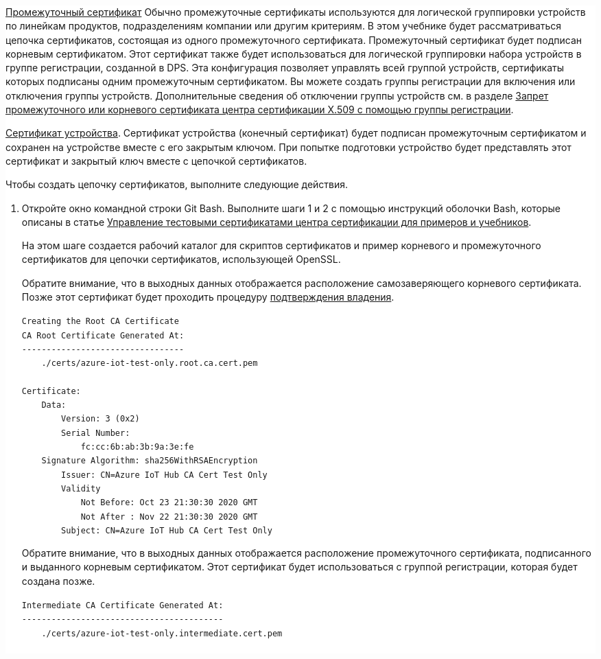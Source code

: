 [Промежуточный сертификат](concepts-x509-attestation.md#intermediate-certificate) Обычно промежуточные сертификаты используются для логической группировки устройств по линейкам продуктов, подразделениям компании или другим критериям. В этом учебнике будет рассматриваться цепочка сертификатов, состоящая из одного промежуточного сертификата. Промежуточный сертификат будет подписан корневым сертификатом. Этот сертификат также будет использоваться для логической группировки набора устройств в группе регистрации, созданной в DPS. Эта конфигурация позволяет управлять всей группой устройств, сертификаты которых подписаны одним промежуточным сертификатом. Вы можете создать группы регистрации для включения или отключения группы устройств. Дополнительные сведения об отключении группы устройств см. в разделе [Запрет промежуточного или корневого сертификата центра сертификации X.509 с помощью группы регистрации](how-to-revoke-device-access-portal.md#disallow-an-x509-intermediate-or-root-ca-certificate-by-using-an-enrollment-group).

[Сертификат устройства](concepts-x509-attestation.md#end-entity-leaf-certificate). Сертификат устройства (конечный сертификат) будет подписан промежуточным сертификатом и сохранен на устройстве вместе с его закрытым ключом. При попытке подготовки устройство будет представлять этот сертификат и закрытый ключ вместе с цепочкой сертификатов. 

Чтобы создать цепочку сертификатов, выполните следующие действия.

1. Откройте окно командной строки Git Bash. Выполните шаги 1 и 2 с помощью инструкций оболочки Bash, которые описаны в статье [Управление тестовыми сертификатами центра сертификации для примеров и учебников](https://github.com/Azure/azure-iot-sdk-c/blob/master/tools/CACertificates/CACertificateOverview.md#managing-test-ca-certificates-for-samples-and-tutorials).

    На этом шаге создается рабочий каталог для скриптов сертификатов и пример корневого и промежуточного сертификатов для цепочки сертификатов, использующей OpenSSL. 

    Обратите внимание, что в выходных данных отображается расположение самозаверяющего корневого сертификата. Позже этот сертификат будет проходить процедуру [подтверждения владения](how-to-verify-certificates.md).

    ```output
    Creating the Root CA Certificate
    CA Root Certificate Generated At:
    ---------------------------------
        ./certs/azure-iot-test-only.root.ca.cert.pem
    
    Certificate:
        Data:
            Version: 3 (0x2)
            Serial Number:
                fc:cc:6b:ab:3b:9a:3e:fe
        Signature Algorithm: sha256WithRSAEncryption
            Issuer: CN=Azure IoT Hub CA Cert Test Only
            Validity
                Not Before: Oct 23 21:30:30 2020 GMT
                Not After : Nov 22 21:30:30 2020 GMT
            Subject: CN=Azure IoT Hub CA Cert Test Only
    ```        

    Обратите внимание, что в выходных данных отображается расположение промежуточного сертификата, подписанного и выданного корневым сертификатом. Этот сертификат будет использоваться с группой регистрации, которая будет создана позже.

    ```output
    Intermediate CA Certificate Generated At:
    -----------------------------------------
        ./certs/azure-iot-test-only.intermediate.cert.pem
    